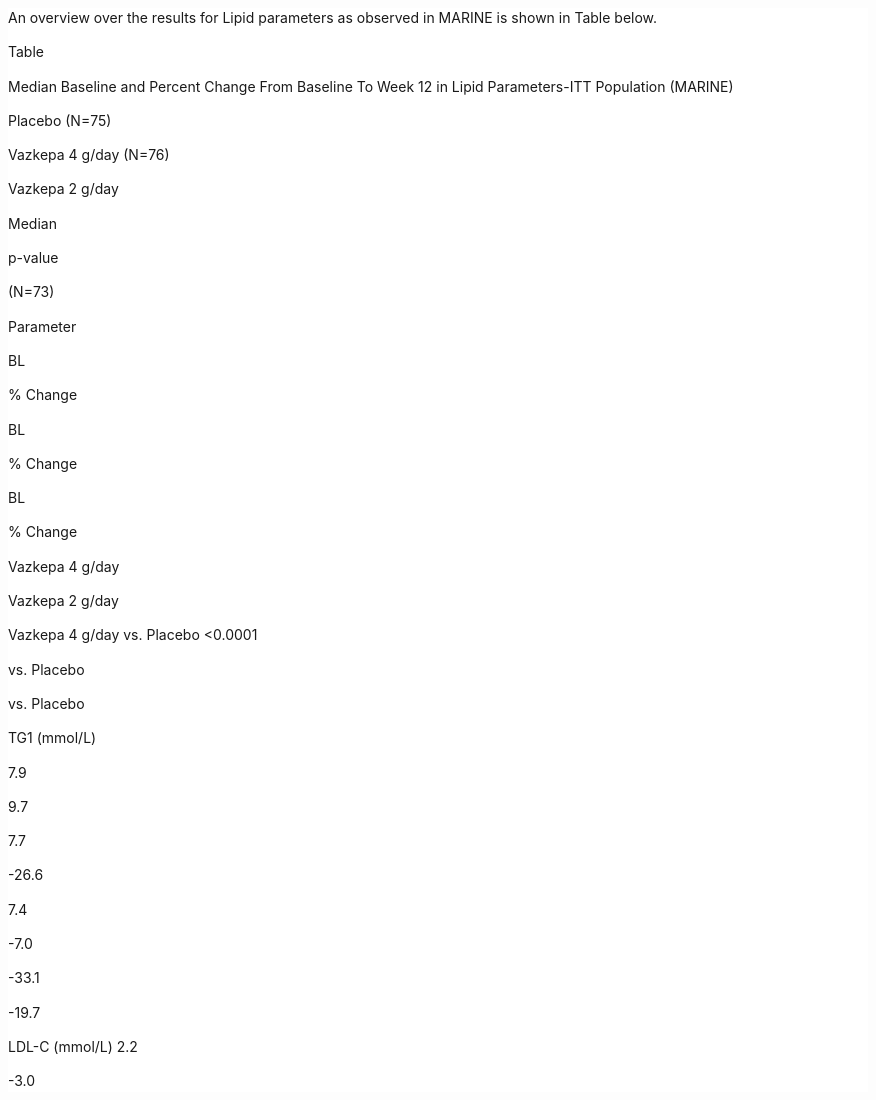 An overview over the results for Lipid parameters as observed in MARINE is shown in Table below.

Table

Median Baseline and Percent Change From Baseline To Week 12 in Lipid Parameters-ITT Population (MARINE)

Placebo (N=75)

Vazkepa 4 g/day (N=76)

Vazkepa 2 g/day

Median

p-value

(N=73)

Parameter

BL

% Change

BL

% Change

BL

% Change

Vazkepa 4 g/day

Vazkepa 2 g/day

Vazkepa 4 g/day vs. Placebo <0.0001

vs. Placebo

vs. Placebo

TG1 (mmol/L)

7.9

9.7

7.7

-26.6

7.4

-7.0

-33.1

-19.7

LDL-C (mmol/L) 2.2

-3.0
